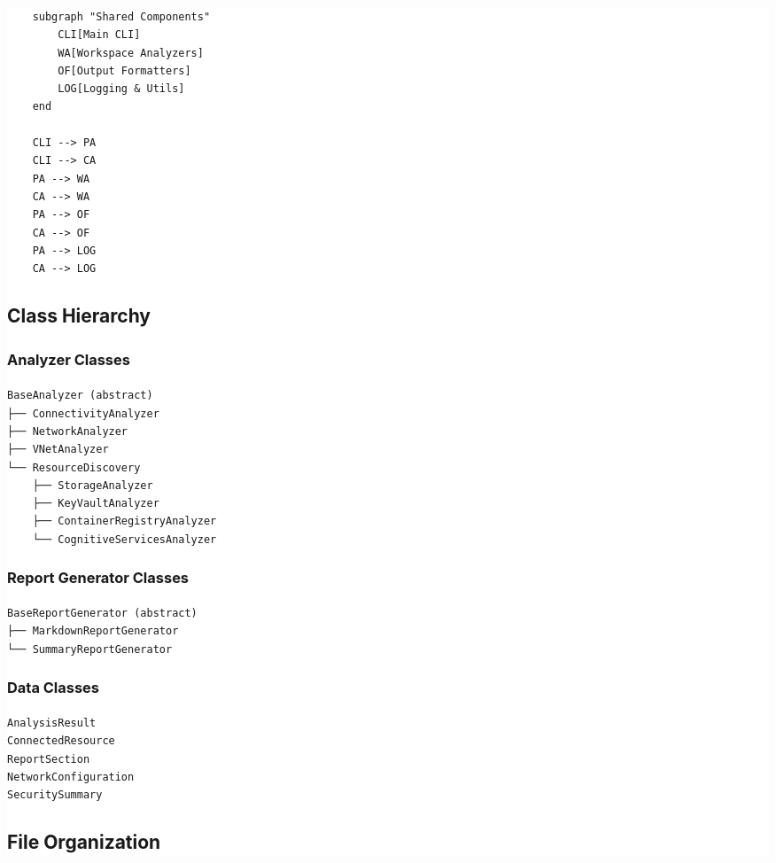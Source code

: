 ```mermaid
    subgraph "Shared Components"
        CLI[Main CLI]
        WA[Workspace Analyzers]
        OF[Output Formatters]
        LOG[Logging & Utils]
    end
    
    CLI --> PA
    CLI --> CA
    PA --> WA
    CA --> WA
    PA --> OF
    CA --> OF
    PA --> LOG
    CA --> LOG
```

## Class Hierarchy

### Analyzer Classes
```python
BaseAnalyzer (abstract)
├── ConnectivityAnalyzer
├── NetworkAnalyzer
├── VNetAnalyzer
└── ResourceDiscovery
    ├── StorageAnalyzer
    ├── KeyVaultAnalyzer
    ├── ContainerRegistryAnalyzer
    └── CognitiveServicesAnalyzer
```

### Report Generator Classes
```python
BaseReportGenerator (abstract)
├── MarkdownReportGenerator
└── SummaryReportGenerator
```

### Data Classes
```python
AnalysisResult
ConnectedResource
ReportSection
NetworkConfiguration
SecuritySummary
```

## File Organization

